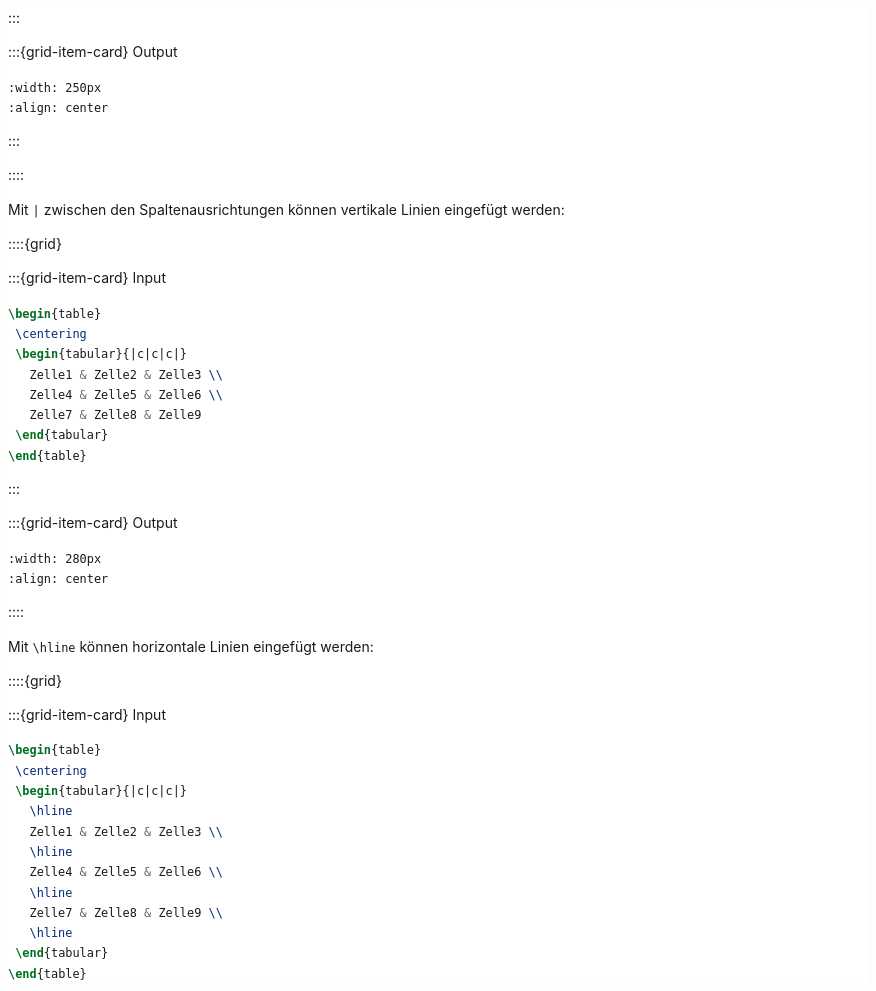 :::

:::{grid-item-card} Output

```{image} Einfuehrung/tab2.png
:width: 250px
:align: center
```

:::

::::

Mit `|` zwischen den Spaltenausrichtungen können vertikale Linien eingefügt werden:

::::{grid}

:::{grid-item-card} Input

```latex
\begin{table}
 \centering
 \begin{tabular}{|c|c|c|}
   Zelle1 & Zelle2 & Zelle3 \\
   Zelle4 & Zelle5 & Zelle6 \\
   Zelle7 & Zelle8 & Zelle9
 \end{tabular}
\end{table}
```

:::

:::{grid-item-card} Output

```{image} Einfuehrung/tab3.png
:width: 280px
:align: center
```

::::

Mit `\hline` können horizontale Linien eingefügt werden:

::::{grid}

:::{grid-item-card} Input

```latex
\begin{table}
 \centering
 \begin{tabular}{|c|c|c|}
   \hline
   Zelle1 & Zelle2 & Zelle3 \\
   \hline
   Zelle4 & Zelle5 & Zelle6 \\
   \hline
   Zelle7 & Zelle8 & Zelle9 \\
   \hline
 \end{tabular}
\end{table}
```
